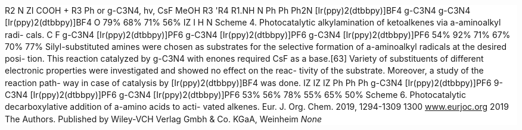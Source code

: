 R2
N
ZI
COOH +
R3
Ph
or g-C3N4, hv, CsF MeOH
R3
'R4
R1.NH
N
Ph
Ph
Ph2N [Ir(ppy)2(dtbbpy)]BF4
g-C3N4
g-C3N4
[Ir(ppy)2(dtbbpy)]BF4
O
79%
68%
71%
56%
IZ
I
H
N
Scheme 4. Photocatalytic alkylamination of ketoalkenes via a-aminoalkyl radi- cals.
C
F
g-C3N4 [Ir(ppy)2(dtbbpy)]PF6 g-C3N4 [Ir(ppy)2(dtbbpy)]PF6
g-C3N4 [Ir(ppy)2(dtbbpy)]PF6
54%
92%
71%
67%
70%
77%
Silyl-substituted amines were chosen as substrates for the selective formation of a-aminoalkyl radicals at the desired posi- tion. This reaction catalyzed by g-C3N4 with enones required CsF as a base.[63] Variety of substituents of different electronic properties were investigated and showed no effect on the reac- tivity of the substrate. Moreover, a study of the reaction path- way in case of catalysis by [Ir(ppy)2(dtbbpy)]BF4 was done.
IZ
IZ
IZ
Ph
Ph
Ph
g-C3N4 [Ir(ppy)2(dtbbpy)]PF6 9-C3N4 [Ir(ppy)2(dtbbpy)]PF6
g-C3N4 [Ir(ppy)2(dtbbpy)]PF6
53%
56%
78%
55%
65%
50%
Scheme 6. Photocatalytic decarboxylative addition of a-amino acids to acti- vated alkenes.
Eur. J. Org. Chem. 2019, 1294-1309
1300
www.eurjoc.org
2019 The Authors. Published by Wiley-VCH Verlag Gmbh & Co. KGaA, Weinheim
*None*
